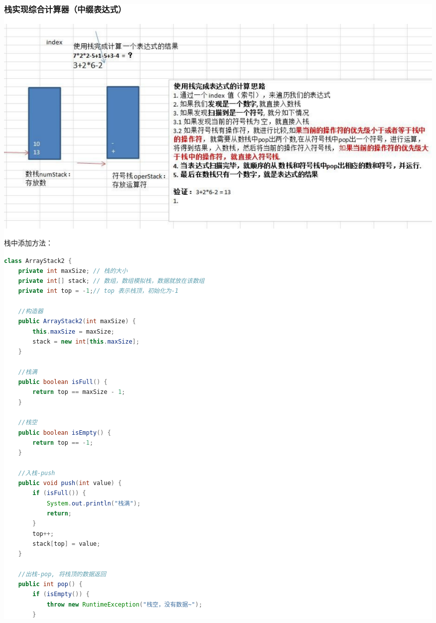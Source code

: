### 栈实现综合计算器（中缀表达式）

![image-20220427153143811](img/image-20220427153143811.png)

栈中添加方法：

```java
class ArrayStack2 {
    private int maxSize; // 栈的大小
    private int[] stack; // 数组，数组模拟栈，数据就放在该数组
    private int top = -1;// top 表示栈顶，初始化为-1

    //构造器
    public ArrayStack2(int maxSize) {
        this.maxSize = maxSize;
        stack = new int[this.maxSize];
    }

    //栈满
    public boolean isFull() {
        return top == maxSize - 1;
    }

    //栈空
    public boolean isEmpty() {
        return top == -1;
    }

    //入栈-push
    public void push(int value) {
        if (isFull()) {
            System.out.println("栈满");
            return;
        }
        top++;
        stack[top] = value;
    }

    //出栈-pop, 将栈顶的数据返回
    public int pop() {
        if (isEmpty()) {
            throw new RuntimeException("栈空，没有数据~");
        }
```